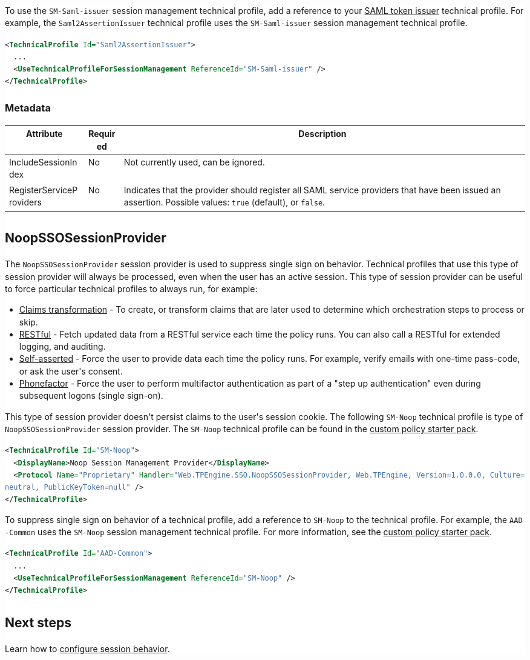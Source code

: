 To use the `SM-Saml-issuer` session management technical profile, add a reference to your [SAML token issuer](saml-issuer-technical-profile.md) technical profile. For example, the `Saml2AssertionIssuer` technical profile uses the `SM-Saml-issuer` session management technical profile.

```xml
<TechnicalProfile Id="Saml2AssertionIssuer">
  ...
  <UseTechnicalProfileForSessionManagement ReferenceId="SM-Saml-issuer" />
</TechnicalProfile>
```

### Metadata

| Attribute | Required | Description|
| --- | --- | --- |
| IncludeSessionIndex | No | Not currently used, can be ignored.|
| RegisterServiceProviders | No | Indicates that the provider should register all SAML service providers that have been issued an assertion. Possible values: `true` (default), or `false`.|

## NoopSSOSessionProvider

The `NoopSSOSessionProvider` session provider is used to suppress single sign on behavior. Technical profiles that use this type of session provider will always be processed, even when the user has an active session. This type of session provider can be useful to force particular technical profiles to always run, for example:

- [Claims transformation](claims-transformation-technical-profile.md) - To create, or transform claims that are later used to determine which orchestration steps to process or skip.
- [RESTful](restful-technical-profile.md) - Fetch updated data from a RESTful service each time the policy runs. You can also call a RESTful for extended logging, and auditing.
- [Self-asserted](self-asserted-technical-profile.md) - Force the user to provide data each time the policy runs. For example, verify emails with one-time pass-code, or ask the user's consent.
- [Phonefactor](phone-factor-technical-profile.md) - Force the user to perform multifactor authentication as part of a "step up authentication" even during subsequent logons (single sign-on).

This type of session provider doesn't persist claims to the user's session cookie. The following `SM-Noop` technical profile is type of `NoopSSOSessionProvider` session provider. The `SM-Noop` technical profile can be found in the [custom policy starter pack](tutorial-create-user-flows.md?pivots=b2c-custom-policy#custom-policy-starter-pack).

```xml
<TechnicalProfile Id="SM-Noop">
  <DisplayName>Noop Session Management Provider</DisplayName>
  <Protocol Name="Proprietary" Handler="Web.TPEngine.SSO.NoopSSOSessionProvider, Web.TPEngine, Version=1.0.0.0, Culture=neutral, PublicKeyToken=null" />
</TechnicalProfile>
```

To suppress single sign on behavior of a technical profile, add a reference to `SM-Noop` to the technical profile. For example, the `AAD-Common` uses the `SM-Noop` session management technical profile. For more information, see the [custom policy starter pack](tutorial-create-user-flows.md?pivots=b2c-custom-policy#custom-policy-starter-pack).

```xml
<TechnicalProfile Id="AAD-Common">
  ...
  <UseTechnicalProfileForSessionManagement ReferenceId="SM-Noop" />
</TechnicalProfile>
```

## Next steps

Learn how to [configure session behavior](session-behavior.md).
